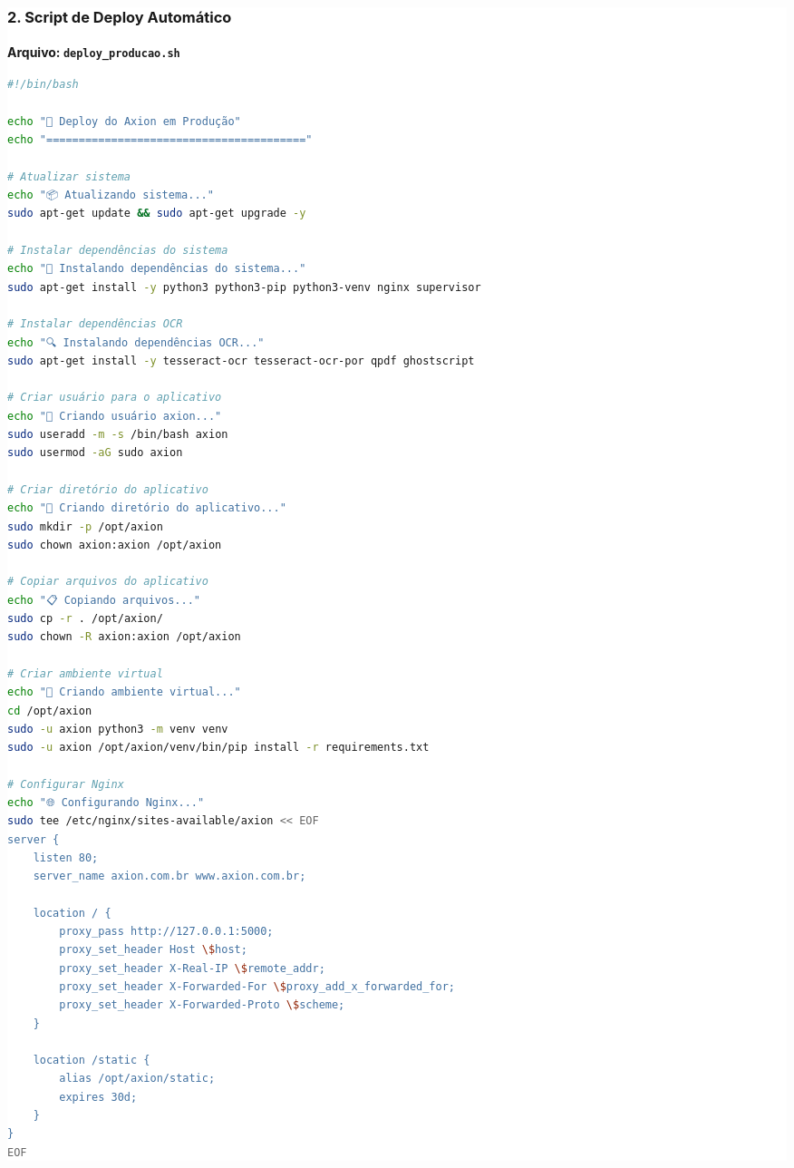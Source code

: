 ### **2. Script de Deploy Automático**

**Arquivo: `deploy_producao.sh`**
```bash
#!/bin/bash

echo "🚀 Deploy do Axion em Produção"
echo "========================================"

# Atualizar sistema
echo "📦 Atualizando sistema..."
sudo apt-get update && sudo apt-get upgrade -y

# Instalar dependências do sistema
echo "🔧 Instalando dependências do sistema..."
sudo apt-get install -y python3 python3-pip python3-venv nginx supervisor

# Instalar dependências OCR
echo "🔍 Instalando dependências OCR..."
sudo apt-get install -y tesseract-ocr tesseract-ocr-por qpdf ghostscript

# Criar usuário para o aplicativo
echo "👤 Criando usuário axion..."
sudo useradd -m -s /bin/bash axion
sudo usermod -aG sudo axion

# Criar diretório do aplicativo
echo "📁 Criando diretório do aplicativo..."
sudo mkdir -p /opt/axion
sudo chown axion:axion /opt/axion

# Copiar arquivos do aplicativo
echo "📋 Copiando arquivos..."
sudo cp -r . /opt/axion/
sudo chown -R axion:axion /opt/axion

# Criar ambiente virtual
echo "🐍 Criando ambiente virtual..."
cd /opt/axion
sudo -u axion python3 -m venv venv
sudo -u axion /opt/axion/venv/bin/pip install -r requirements.txt

# Configurar Nginx
echo "🌐 Configurando Nginx..."
sudo tee /etc/nginx/sites-available/axion << EOF
server {
    listen 80;
    server_name axion.com.br www.axion.com.br;

    location / {
        proxy_pass http://127.0.0.1:5000;
        proxy_set_header Host \$host;
        proxy_set_header X-Real-IP \$remote_addr;
        proxy_set_header X-Forwarded-For \$proxy_add_x_forwarded_for;
        proxy_set_header X-Forwarded-Proto \$scheme;
    }

    location /static {
        alias /opt/axion/static;
        expires 30d;
    }
}
EOF
```